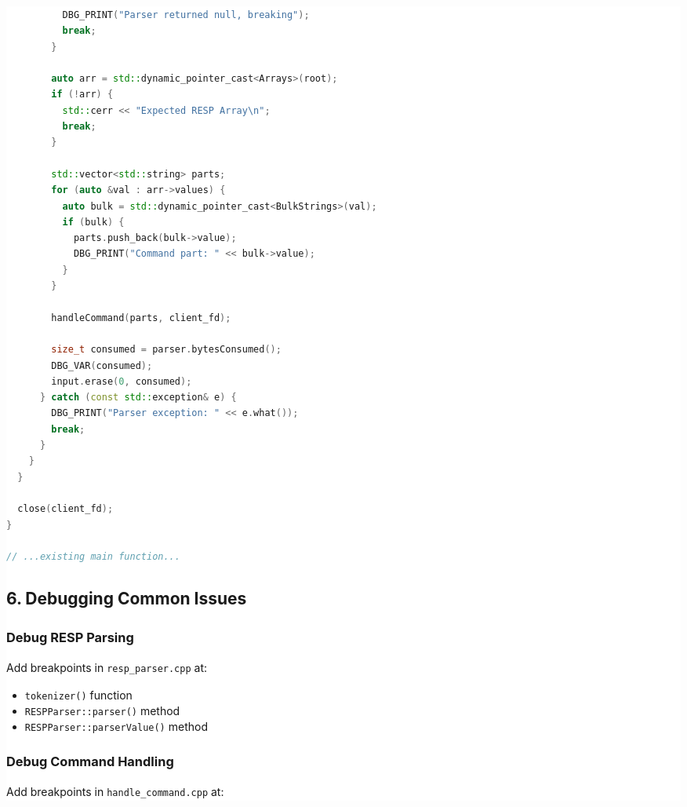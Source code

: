 ```cpp
          DBG_PRINT("Parser returned null, breaking");
          break;
        }

        auto arr = std::dynamic_pointer_cast<Arrays>(root);
        if (!arr) {
          std::cerr << "Expected RESP Array\n";
          break;
        }

        std::vector<std::string> parts;
        for (auto &val : arr->values) {
          auto bulk = std::dynamic_pointer_cast<BulkStrings>(val);
          if (bulk) {
            parts.push_back(bulk->value);
            DBG_PRINT("Command part: " << bulk->value);
          }
        }

        handleCommand(parts, client_fd);

        size_t consumed = parser.bytesConsumed();
        DBG_VAR(consumed);
        input.erase(0, consumed);
      } catch (const std::exception& e) {
        DBG_PRINT("Parser exception: " << e.what());
        break;
      }
    }
  }

  close(client_fd);
}

// ...existing main function...
```

## 6. Debugging Common Issues

### Debug RESP Parsing

Add breakpoints in `resp_parser.cpp` at:

- `tokenizer()` function
- `RESPParser::parser()` method
- `RESPParser::parserValue()` method

### Debug Command Handling

Add breakpoints in `handle_command.cpp` at:

